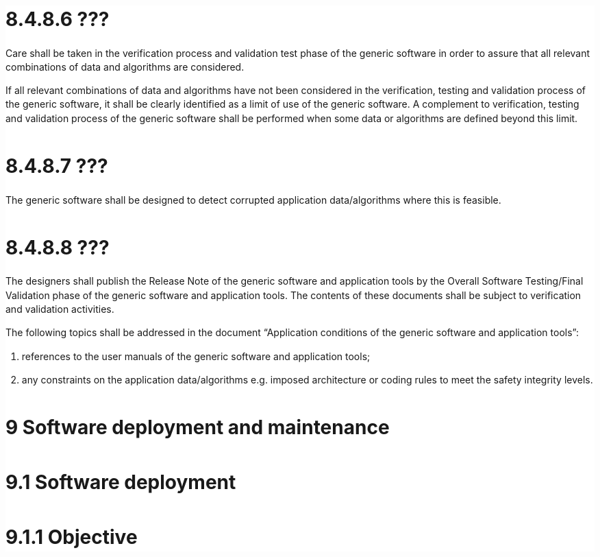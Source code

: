 

# 8.4.8.6 ???



Care shall be taken in the verification process and validation test phase of the generic software in order to assure that all relevant combinations of data and algorithms are considered.



If all relevant combinations of data and algorithms have not been considered in the verification, testing and validation process of the generic software, it shall be clearly identified as a limit of use of the generic software. A complement to verification, testing and validation process of the generic software shall be performed when some data or algorithms are defined beyond this limit.



# 8.4.8.7 ???



The generic software shall be designed to detect corrupted application data/algorithms where this is feasible.



# 8.4.8.8 ???



The designers shall publish the Release Note of the generic software and application tools by the Overall Software Testing/Final Validation phase of the generic software and application tools. The contents of these documents shall be subject to verification and validation activities.



The following topics shall be addressed in the document “Application conditions of the generic software and application tools”:



1. references to the user manuals of the generic software and application tools;

2. any constraints on the application data/algorithms e.g. imposed architecture or coding rules to meet the safety integrity levels.



# 9 Software deployment and maintenance



# 9.1 Software deployment



# 9.1.1 Objective
